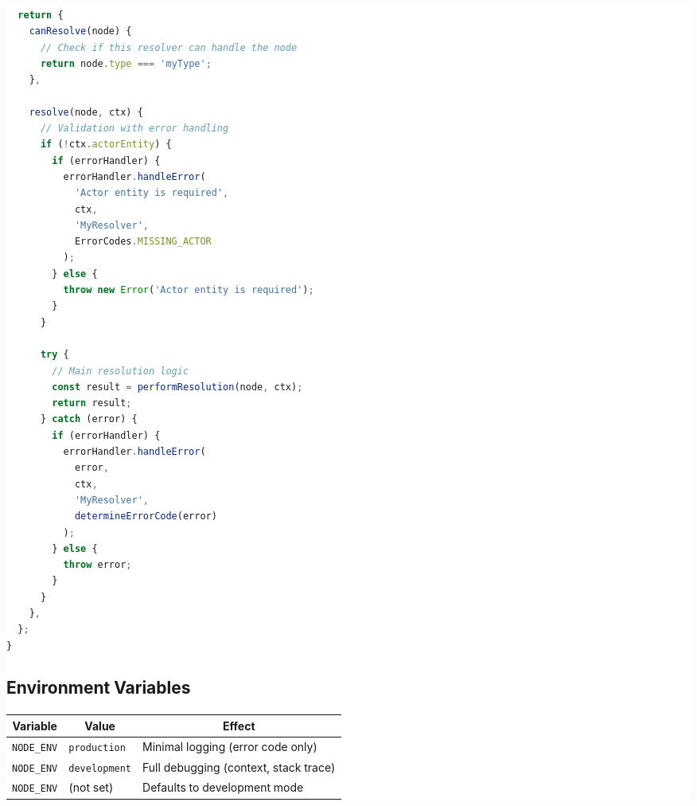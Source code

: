 ```javascript
  return {
    canResolve(node) {
      // Check if this resolver can handle the node
      return node.type === 'myType';
    },

    resolve(node, ctx) {
      // Validation with error handling
      if (!ctx.actorEntity) {
        if (errorHandler) {
          errorHandler.handleError(
            'Actor entity is required',
            ctx,
            'MyResolver',
            ErrorCodes.MISSING_ACTOR
          );
        } else {
          throw new Error('Actor entity is required');
        }
      }

      try {
        // Main resolution logic
        const result = performResolution(node, ctx);
        return result;
      } catch (error) {
        if (errorHandler) {
          errorHandler.handleError(
            error,
            ctx,
            'MyResolver',
            determineErrorCode(error)
          );
        } else {
          throw error;
        }
      }
    },
  };
}
```

## Environment Variables

| Variable   | Value         | Effect                                |
| ---------- | ------------- | ------------------------------------- |
| `NODE_ENV` | `production`  | Minimal logging (error code only)     |
| `NODE_ENV` | `development` | Full debugging (context, stack trace) |
| `NODE_ENV` | (not set)     | Defaults to development mode          |
